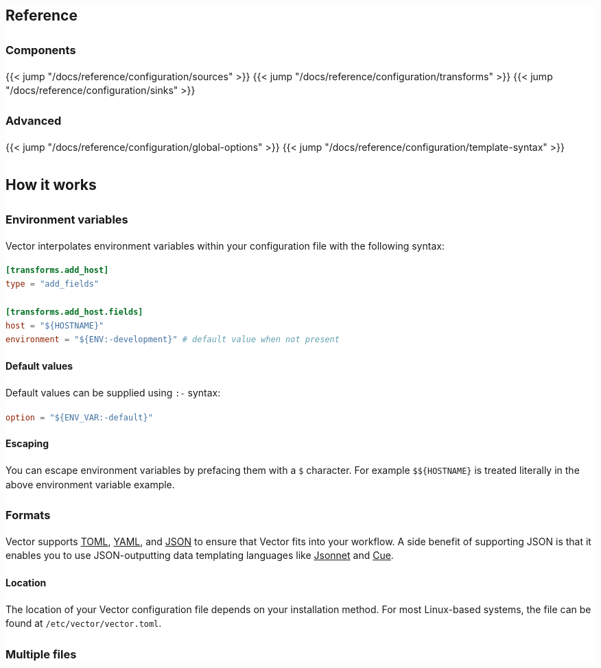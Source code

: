 ## Reference

### Components

{{< jump "/docs/reference/configuration/sources" >}}
{{< jump "/docs/reference/configuration/transforms" >}}
{{< jump "/docs/reference/configuration/sinks" >}}

### Advanced

{{< jump "/docs/reference/configuration/global-options" >}}
{{< jump "/docs/reference/configuration/template-syntax" >}}

## How it works

### Environment variables

Vector interpolates environment variables within your configuration file with the following syntax:

```toml
[transforms.add_host]
type = "add_fields"

[transforms.add_host.fields]
host = "${HOSTNAME}"
environment = "${ENV:-development}" # default value when not present
```

#### Default values

Default values can be supplied using `:-` syntax:

```toml
option = "${ENV_VAR:-default}"
```

#### Escaping

You can escape environment variables by prefacing them with a `$` character. For example `$${HOSTNAME}` is treated literally in the above environment variable example.

### Formats

Vector supports [TOML], [YAML], and [JSON] to ensure that Vector fits into your workflow. A side benefit of supporting JSON is that it enables you to use JSON-outputting data templating languages like [Jsonnet] and [Cue].

#### Location

The location of your Vector configuration file depends on your installation method. For most Linux-based systems, the file can be found at `/etc/vector/vector.toml`.

### Multiple files


[cue]: https://cuelang.org
[glob]: https://en.wikipedia.org/wiki/Glob_(programming)
[json]: https://json.org
[jsonnet]: https://jsonnet.org
[toml]: https://github.com/toml-lang/toml
[yaml]: https://yaml.org